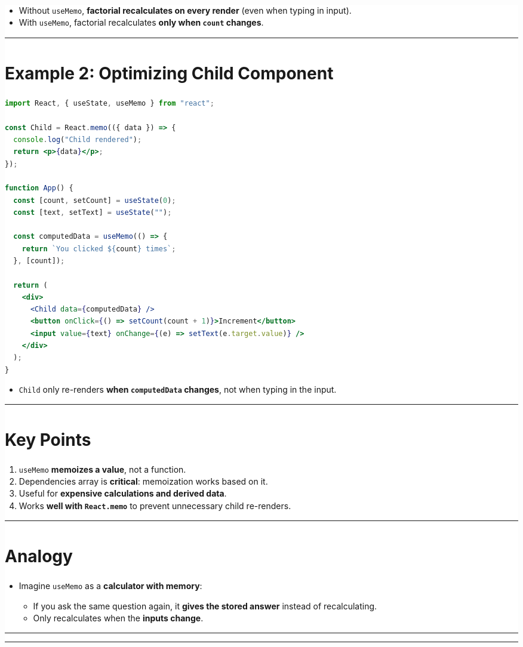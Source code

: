 * Without `useMemo`, **factorial recalculates on every render** (even when typing in input).
* With `useMemo`, factorial recalculates **only when `count` changes**.

---

#  **Example 2: Optimizing Child Component**

```jsx
import React, { useState, useMemo } from "react";

const Child = React.memo(({ data }) => {
  console.log("Child rendered");
  return <p>{data}</p>;
});

function App() {
  const [count, setCount] = useState(0);
  const [text, setText] = useState("");

  const computedData = useMemo(() => {
    return `You clicked ${count} times`;
  }, [count]);

  return (
    <div>
      <Child data={computedData} />
      <button onClick={() => setCount(count + 1)}>Increment</button>
      <input value={text} onChange={(e) => setText(e.target.value)} />
    </div>
  );
}
```

* `Child` only re-renders **when `computedData` changes**, not when typing in the input.

---

#  **Key Points**

1. `useMemo` **memoizes a value**, not a function.
2. Dependencies array is **critical**: memoization works based on it.
3. Useful for **expensive calculations and derived data**.
4. Works **well with `React.memo`** to prevent unnecessary child re-renders.

---

#  **Analogy**

* Imagine `useMemo` as a **calculator with memory**:

  * If you ask the same question again, it **gives the stored answer** instead of recalculating.
  * Only recalculates when the **inputs change**.

---
---